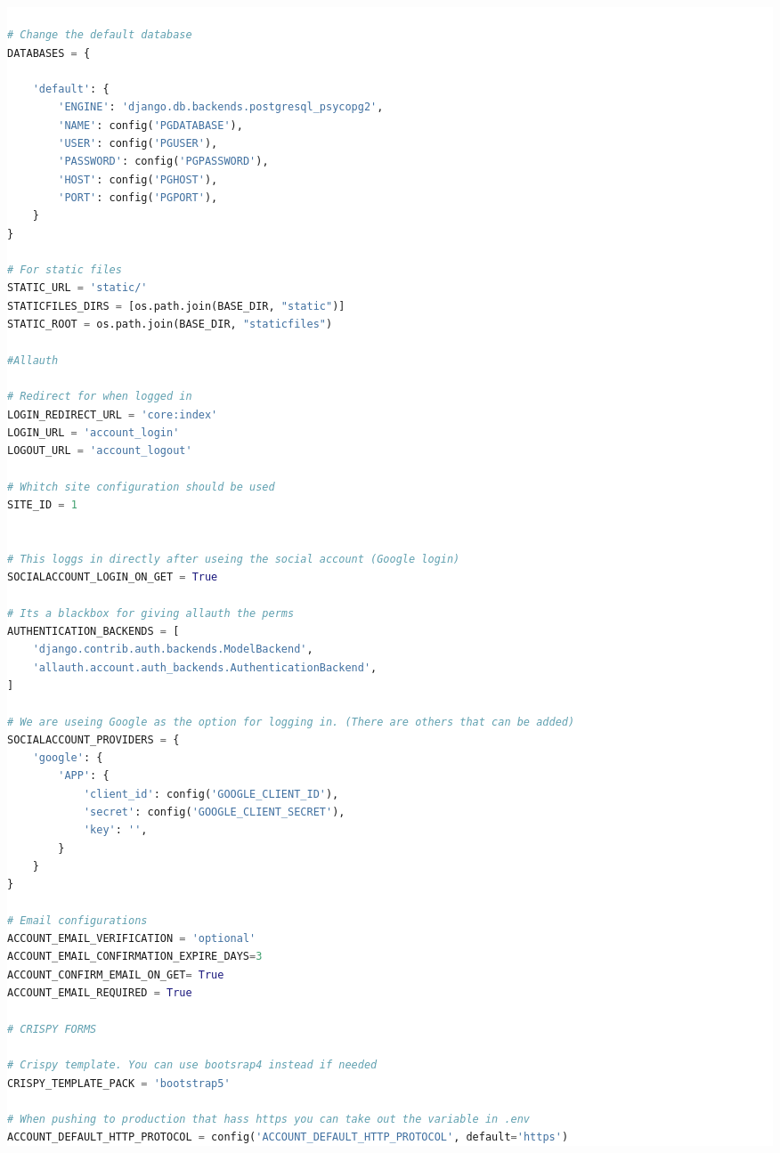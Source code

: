 ```python

# Change the default database
DATABASES = {

    'default': {
        'ENGINE': 'django.db.backends.postgresql_psycopg2',
        'NAME': config('PGDATABASE'),
        'USER': config('PGUSER'),
        'PASSWORD': config('PGPASSWORD'),
        'HOST': config('PGHOST'),
        'PORT': config('PGPORT'),
    }
}

# For static files
STATIC_URL = 'static/'
STATICFILES_DIRS = [os.path.join(BASE_DIR, "static")]
STATIC_ROOT = os.path.join(BASE_DIR, "staticfiles")

#Allauth

# Redirect for when logged in
LOGIN_REDIRECT_URL = 'core:index'
LOGIN_URL = 'account_login'
LOGOUT_URL = 'account_logout'

# Whitch site configuration should be used
SITE_ID = 1


# This loggs in directly after useing the social account (Google login)
SOCIALACCOUNT_LOGIN_ON_GET = True

# Its a blackbox for giving allauth the perms
AUTHENTICATION_BACKENDS = [
    'django.contrib.auth.backends.ModelBackend',
    'allauth.account.auth_backends.AuthenticationBackend',
]

# We are useing Google as the option for logging in. (There are others that can be added)
SOCIALACCOUNT_PROVIDERS = {
    'google': {
        'APP': {
            'client_id': config('GOOGLE_CLIENT_ID'),
            'secret': config('GOOGLE_CLIENT_SECRET'),
            'key': '',
        }
    }
}

# Email configurations
ACCOUNT_EMAIL_VERIFICATION = 'optional'
ACCOUNT_EMAIL_CONFIRMATION_EXPIRE_DAYS=3
ACCOUNT_CONFIRM_EMAIL_ON_GET= True
ACCOUNT_EMAIL_REQUIRED = True

# CRISPY FORMS

# Crispy template. You can use bootsrap4 instead if needed
CRISPY_TEMPLATE_PACK = 'bootstrap5'

# When pushing to production that hass https you can take out the variable in .env
ACCOUNT_DEFAULT_HTTP_PROTOCOL = config('ACCOUNT_DEFAULT_HTTP_PROTOCOL', default='https')
```